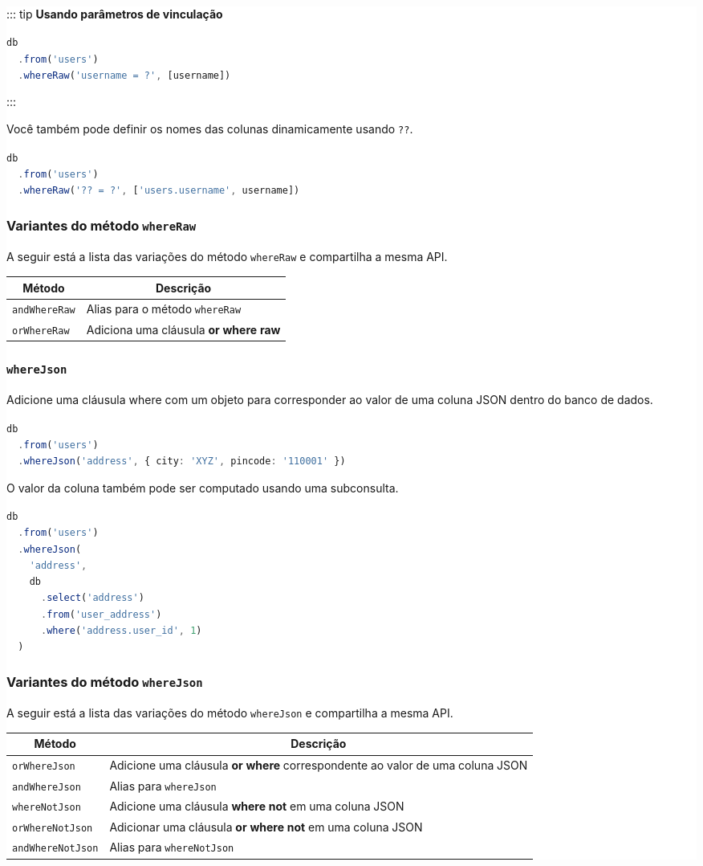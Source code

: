 ::: tip **Usando parâmetros de vinculação**
```ts
db
  .from('users')
  .whereRaw('username = ?', [username])
```
:::

Você também pode definir os nomes das colunas dinamicamente usando `??`.

```ts
db
  .from('users')
  .whereRaw('?? = ?', ['users.username', username])
```

### Variantes do método `whereRaw`
A seguir está a lista das variações do método `whereRaw` e compartilha a mesma API.

| Método        | Descrição                               |
|---------------|-----------------------------------------|
| `andWhereRaw` | Alias ​​para o método `whereRaw` |
| `orWhereRaw`  | Adiciona uma cláusula **or where raw** |

### `whereJson`
Adicione uma cláusula where com um objeto para corresponder ao valor de uma coluna JSON dentro do banco de dados.

```ts
db
  .from('users')
  .whereJson('address', { city: 'XYZ', pincode: '110001' })
```

O valor da coluna também pode ser computado usando uma subconsulta.

```ts
db
  .from('users')
  .whereJson(
    'address',
    db
      .select('address')
      .from('user_address')
      .where('address.user_id', 1)
  )
```

### Variantes do método `whereJson`
A seguir está a lista das variações do método `whereJson` e compartilha a mesma API.

| Método            | Descrição                                                                       |
|-------------------|---------------------------------------------------------------------------------|
| `orWhereJson`     | Adicione uma cláusula **or where** correspondente ao valor de uma coluna JSON   |
| `andWhereJson`    | Alias ​​para `whereJson`                                                          |
| `whereNotJson`    | Adicione uma cláusula **where not** em uma coluna JSON                          |
| `orWhereNotJson`  | Adicionar uma cláusula **or where not** em uma coluna JSON                      |
| `andWhereNotJson` | Alias ​​para `whereNotJson`                                                       |
